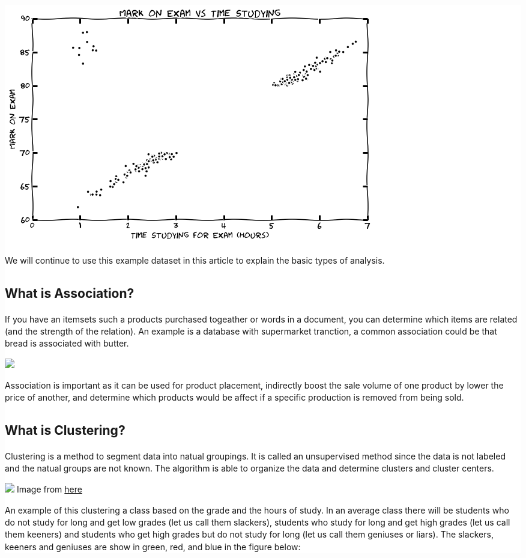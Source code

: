 ![](/images/mark_vs_time_studying.png)

We will continue to use this example dataset in this article to explain the basic types of analysis.

## What is Association?

If you have an itemsets such a products purchased togeather or words in a document, you can determine which items are related (and the strength of the relation).  An example is a database with supermarket tranction, a common association could be that bread is associated with butter.  

![](http://rayli.net/blog/wp-content/uploads/2015/05/shopping_database.jpg)

Association is important as it can be used for product placement, indirectly boost the sale volume of one product by lower the price of another, and determine which products would be affect if a specific production is removed from being sold.

## What is Clustering?

Clustering is a method to segment data into natual groupings.  It is called an unsupervised method since the data is not labeled and the natual groups are not known.  The algorithm is able to organize the data and determine clusters and cluster centers.

![](https://datasciencelab.files.wordpress.com/2013/12/p_n200_k3_g.gif?w=830)
Image from [here](https://datasciencelab.wordpress.com/2013/12/12/clustering-with-k-means-in-python/)

An example of this clustering a class based on the grade and the hours of study.  In an average class there will be students who do not study for long and get low grades (let us call them slackers), students who study for long and get high grades (let us call them keeners) and students who get high grades but do not study for long (let us call them geniuses or liars).  The slackers, keeners and geniuses are show in green, red, and blue in the figure below:
